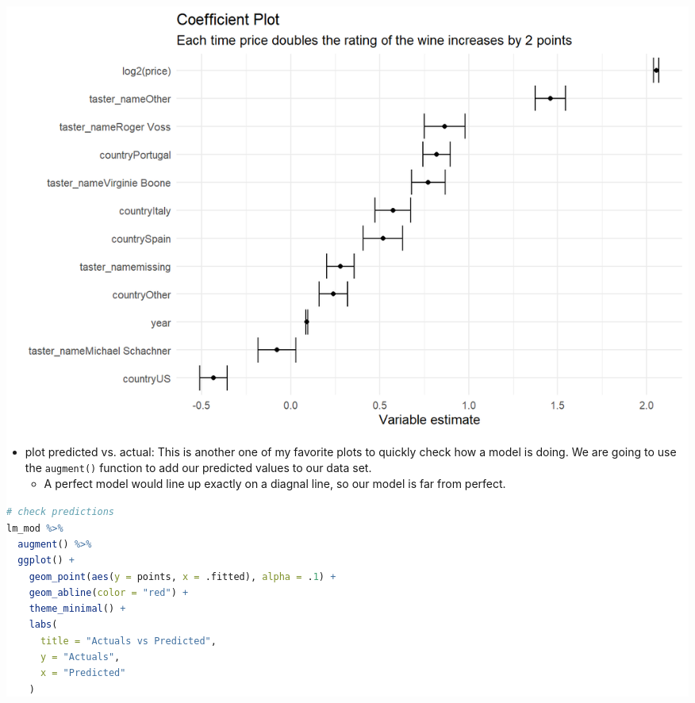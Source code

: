 <img src="README_files/figure-gfm/model-check-1.png" style="display: block; margin: auto;" />

  - plot predicted vs. actual: This is another one of my favorite plots
    to quickly check how a model is doing. We are going to use the
    `augment()` function to add our predicted values to our data set.
      - A perfect model would line up exactly on a diagnal line, so our
        model is far from perfect.



``` r
# check predictions
lm_mod %>% 
  augment() %>% 
  ggplot() + 
    geom_point(aes(y = points, x = .fitted), alpha = .1) + 
    geom_abline(color = "red") + 
    theme_minimal() + 
    labs(
      title = "Actuals vs Predicted",
      y = "Actuals",
      x = "Predicted"
    )
```
